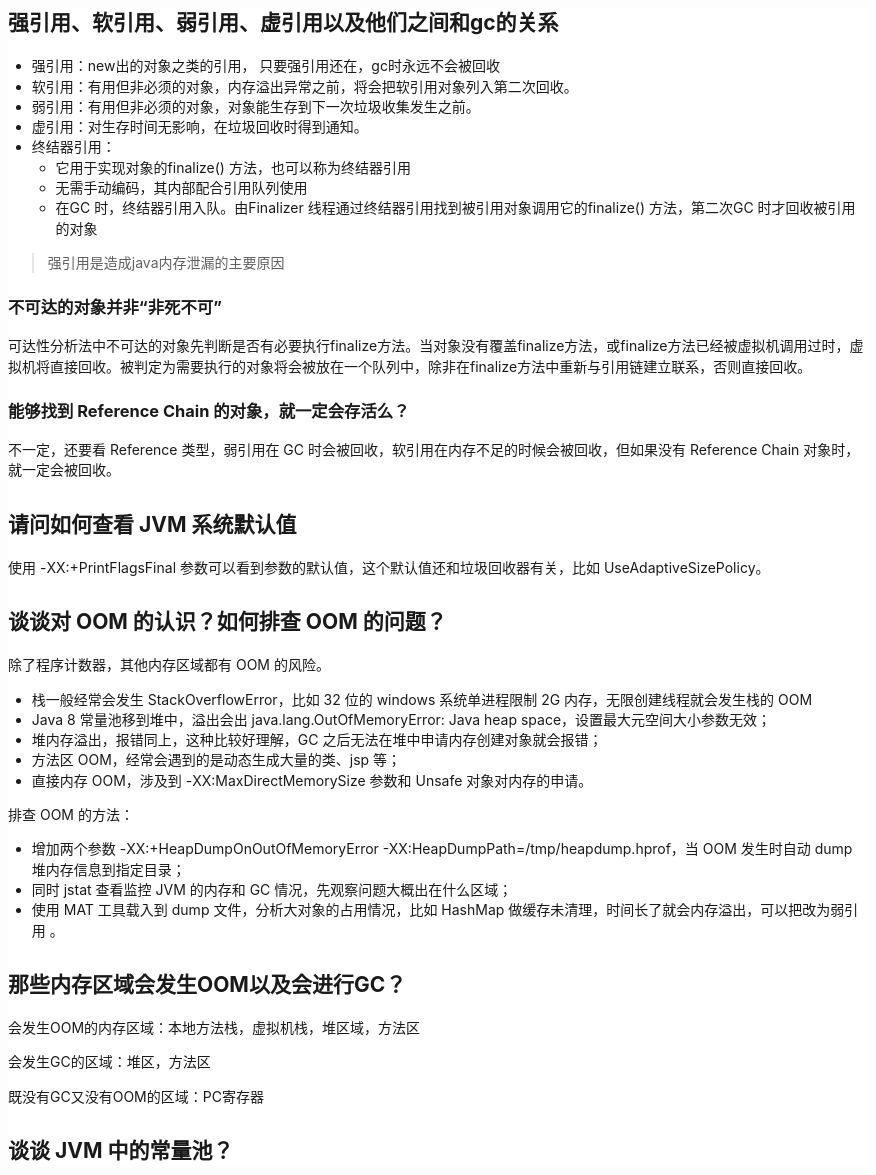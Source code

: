 ## 强引用、软引用、弱引用、虚引用以及他们之间和gc的关系

- 强引用：new出的对象之类的引用， 只要强引用还在，gc时永远不会被回收 
- 软引用：有用但非必须的对象，内存溢出异常之前，将会把软引用对象列入第二次回收。
- 弱引用：有用但非必须的对象，对象能生存到下一次垃圾收集发生之前。 
- 虚引用：对生存时间无影响，在垃圾回收时得到通知。
- 终结器引用：
  - 它用于实现对象的finalize() 方法，也可以称为终结器引用
  - 无需手动编码，其内部配合引用队列使用
  - 在GC 时，终结器引用入队。由Finalizer 线程通过终结器引用找到被引用对象调用它的finalize() 方法，第二次GC 时才回收被引用的对象

> 强引用是造成java内存泄漏的主要原因

### 不可达的对象并非“非死不可” 

 可达性分析法中不可达的对象先判断是否有必要执行finalize方法。当对象没有覆盖finalize方法，或finalize方法已经被虚拟机调用过时，虚拟机将直接回收。被判定为需要执行的对象将会被放在一个队列中，除非在finalize方法中重新与引用链建立联系，否则直接回收。 

### 能够找到 Reference Chain 的对象，就一定会存活么？

不一定，还要看 Reference 类型，弱引用在 GC 时会被回收，软引用在内存不足的时候会被回收，但如果没有 Reference Chain 对象时，就一定会被回收。 

## 请问如何查看 JVM 系统默认值

使用 -XX:+PrintFlagsFinal 参数可以看到参数的默认值，这个默认值还和垃圾回收器有关，比如 UseAdaptiveSizePolicy。

## 谈谈对 OOM 的认识？如何排查 OOM 的问题？ 

 除了程序计数器，其他内存区域都有 OOM 的风险。 

-  栈一般经常会发生 StackOverflowError，比如 32 位的 windows 系统单进程限制 2G 内存，无限创建线程就会发生栈的 OOM 
-  Java 8 常量池移到堆中，溢出会出 java.lang.OutOfMemoryError: Java heap space，设置最大元空间大小参数无效； 
-  堆内存溢出，报错同上，这种比较好理解，GC 之后无法在堆中申请内存创建对象就会报错； 
-  方法区 OOM，经常会遇到的是动态生成大量的类、jsp 等； 
-  直接内存 OOM，涉及到 -XX:MaxDirectMemorySize 参数和 Unsafe 对象对内存的申请。 

 排查 OOM 的方法： 

-  增加两个参数 -XX:+HeapDumpOnOutOfMemoryError -XX:HeapDumpPath=/tmp/heapdump.hprof，当 OOM 发生时自动 dump 堆内存信息到指定目录； 
-  同时 jstat 查看监控 JVM 的内存和 GC 情况，先观察问题大概出在什么区域； 
-  使用 MAT 工具载入到 dump 文件，分析大对象的占用情况，比如 HashMap 做缓存未清理，时间长了就会内存溢出，可以把改为弱引用 。

## 那些内存区域会发生OOM以及会进行GC？

会发生OOM的内存区域：本地方法栈，虚拟机栈，堆区域，方法区

会发生GC的区域：堆区，方法区

既没有GC又没有OOM的区域：PC寄存器

## 谈谈 JVM 中的常量池？ 

